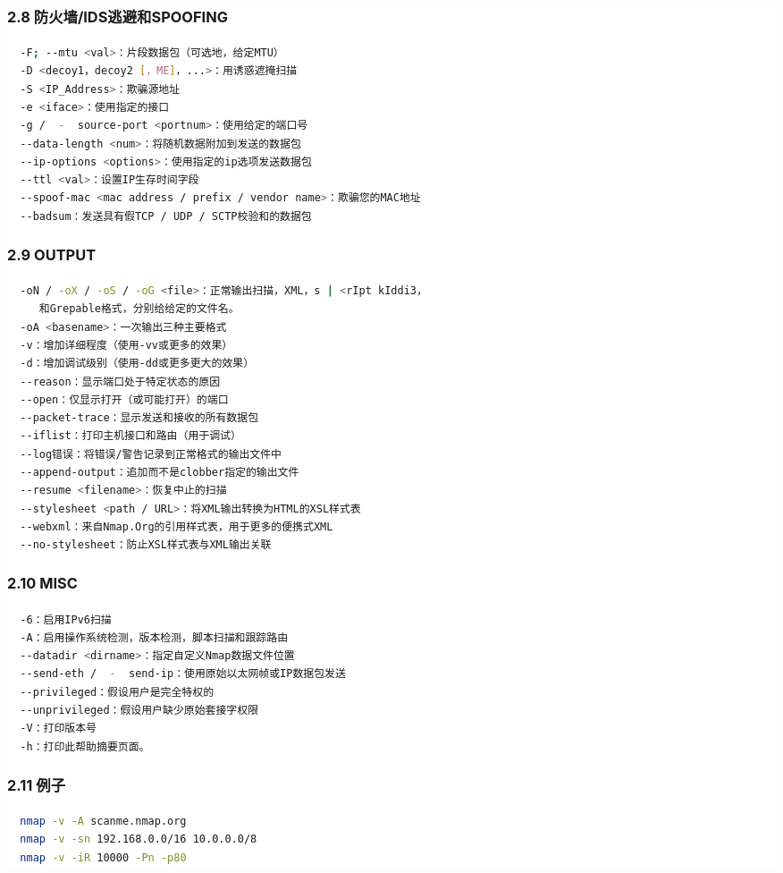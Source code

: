 ### 2.8 防火墙/IDS逃避和SPOOFING
```bash
  -F; --mtu <val>：片段数据包（可选地，给定MTU）
  -D <decoy1，decoy2 [，ME]，...>：用诱惑遮掩扫描
  -S <IP_Address>：欺骗源地址
  -e <iface>：使用指定的接口
  -g /  -  source-port <portnum>：使用给定的端口号
  --data-length <num>：将随机数据附加到发送的数据包
  --ip-options <options>：使用指定的ip选项发送数据包
  --ttl <val>：设置IP生存时间字段
  --spoof-mac <mac address / prefix / vendor name>：欺骗您的MAC地址
  --badsum：发送具有假TCP / UDP / SCTP校验和的数据包
```

### 2.9 OUTPUT
```bash
  -oN / -oX / -oS / -oG <file>：正常输出扫描，XML，s | <rIpt kIddi3，
     和Grepable格式，分别给给定的文件名。
  -oA <basename>：一次输出三种主要格式
  -v：增加详细程度（使用-vv或更多的效果）
  -d：增加调试级别（使用-dd或更多更大的效果）
  --reason：显示端口处于特定状态的原因
  --open：仅显示打开（或可能打开）的端口
  --packet-trace：显示发送和接收的所有数据包
  --iflist：打印主机接口和路由（用于调试）
  --log错误：将错误/警告记录到正常格式的输出文件中
  --append-output：追加而不是clobber指定的输出文件
  --resume <filename>：恢复中止的扫描
  --stylesheet <path / URL>：将XML输出转换为HTML的XSL样式表
  --webxml：来自Nmap.Org的引用样式表，用于更多的便携式XML
  --no-stylesheet：防止XSL样式表与XML输出关联
```

### 2.10 MISC
```bash
  -6：启用IPv6扫描
  -A：启用操作系统检测，版本检测，脚本扫描和跟踪路由
  --datadir <dirname>：指定自定义Nmap数据文件位置
  --send-eth /  -  send-ip：使用原始以太网帧或IP数据包发送
  --privileged：假设用户是完全特权的
  --unprivileged：假设用户缺少原始套接字权限
  -V：打印版本号
  -h：打印此帮助摘要页面。
```

### 2.11 例子
```bash
  nmap -v -A scanme.nmap.org
  nmap -v -sn 192.168.0.0/16 10.0.0.0/8
  nmap -v -iR 10000 -Pn -p80
```

